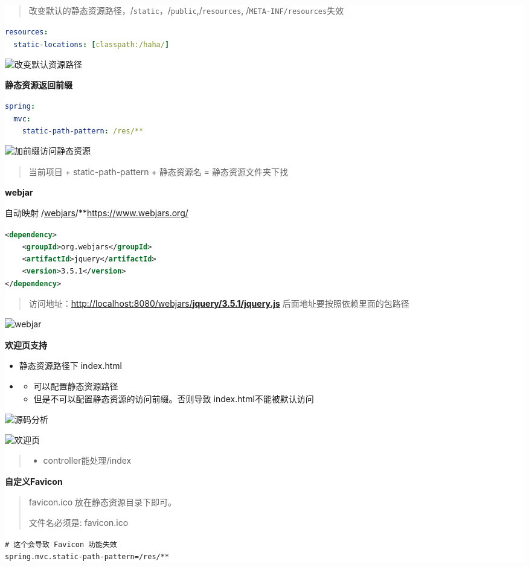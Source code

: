 > 改变默认的静态资源路径，/`static`，/`public`,/`resources`, /`META-INF/resources`失效

```yaml
resources:
  static-locations: [classpath:/haha/]
```

![改变默认资源路径](https://img-blog.csdnimg.cn/d8c7ff1eb04b411790a4888e966ea488.png)

**静态资源返回前缀**

```yaml
spring:
  mvc:
    static-path-pattern: /res/**
```

![加前缀访问静态资源](https://img-blog.csdnimg.cn/37bcde66c387446aa9884c7de7db3124.png)

> 当前项目 + static-path-pattern + 静态资源名 = 静态资源文件夹下找

**webjar**

自动映射 /[webjars](http://localhost:8080/webjars/jquery/3.5.1/jquery.js)/**https://www.webjars.org/

```xml
<dependency>
    <groupId>org.webjars</groupId>
    <artifactId>jquery</artifactId>
    <version>3.5.1</version>
</dependency>
```

> 访问地址：[http://localhost:8080/webjars/**jquery/3.5.1/jquery.js**](http://localhost:8080/webjars/jquery/3.5.1/jquery.js)   后面地址要按照依赖里面的包路径

![webjar](https://img-blog.csdnimg.cn/e1377c161859433297178b7bf9d0ff00.png)

**欢迎页支持**

- 静态资源路径下  index.html

- - 可以配置静态资源路径
  - 但是不可以配置静态资源的访问前缀。否则导致 index.html不能被默认访问

![源码分析](https://img-blog.csdnimg.cn/f9a6b8ee6ef645f2aec511b0498cc963.png)

![欢迎页](https://img-blog.csdnimg.cn/db12146e2bb1419f91af788614049e2b.png)

> - controller能处理/index

**自定义Favicon**

> favicon.ico 放在静态资源目录下即可。
>
> 文件名必须是:  favicon.ico

```properties
# 这个会导致 Favicon 功能失效
spring.mvc.static-path-pattern=/res/** 
```
